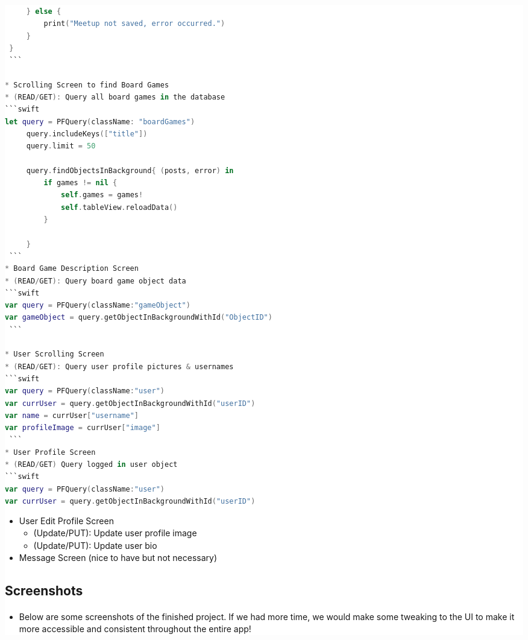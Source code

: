    ```swift
        } else {
            print("Meetup not saved, error occurred.")
        }
    }
    ```

* Scrolling Screen to find Board Games
   * (READ/GET): Query all board games in the database
   ```swift
   let query = PFQuery(className: "boardGames")
        query.includeKeys(["title"])
        query.limit = 50
        
        query.findObjectsInBackground{ (posts, error) in
            if games != nil {
                self.games = games!
                self.tableView.reloadData()
            }
            
        }
    ```
* Board Game Description Screen
   * (READ/GET): Query board game object data 
   ```swift
   var query = PFQuery(className:"gameObject")
   var gameObject = query.getObjectInBackgroundWithId("ObjectID")
    ```
   
* User Scrolling Screen
   * (READ/GET): Query user profile pictures & usernames
   ```swift
   var query = PFQuery(className:"user")
   var currUser = query.getObjectInBackgroundWithId("userID")
   var name = currUser["username"]
   var profileImage = currUser["image"]
    ```
* User Profile Screen
   * (READ/GET) Query logged in user object
   ```swift
   var query = PFQuery(className:"user")
   var currUser = query.getObjectInBackgroundWithId("userID")
   ```
* User Edit Profile Screen 
   * (Update/PUT): Update user profile image
   * (Update/PUT): Update user bio
* Message Screen (nice to have but not necessary)

## Screenshots
- Below are some screenshots of the finished project. If we had more time, we would make some tweaking to the UI to make it more accessible and consistent throughout the entire app!